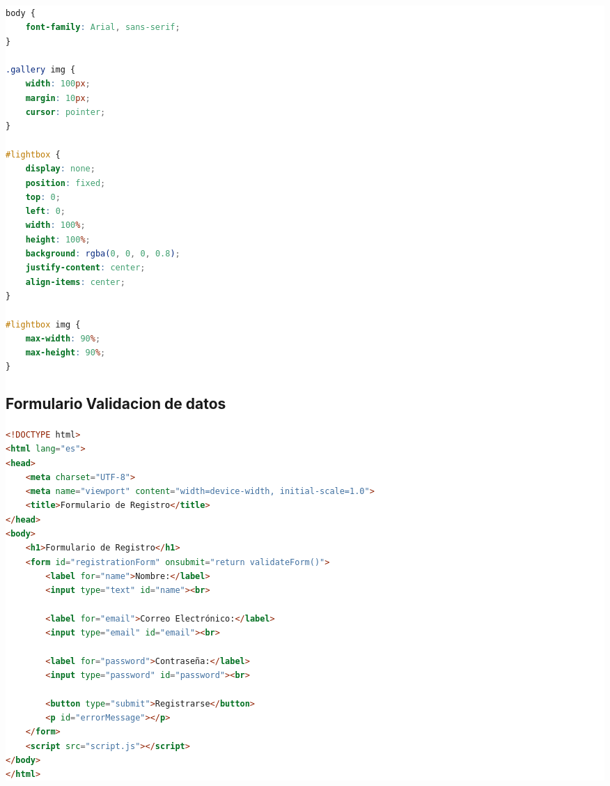 ```css
body {
    font-family: Arial, sans-serif;
}

.gallery img {
    width: 100px;
    margin: 10px;
    cursor: pointer;
}

#lightbox {
    display: none;
    position: fixed;
    top: 0;
    left: 0;
    width: 100%;
    height: 100%;
    background: rgba(0, 0, 0, 0.8);
    justify-content: center;
    align-items: center;
}

#lightbox img {
    max-width: 90%;
    max-height: 90%;
}
```

## Formulario Validacion de datos

```html
<!DOCTYPE html>
<html lang="es">
<head>
    <meta charset="UTF-8">
    <meta name="viewport" content="width=device-width, initial-scale=1.0">
    <title>Formulario de Registro</title>
</head>
<body>
    <h1>Formulario de Registro</h1>
    <form id="registrationForm" onsubmit="return validateForm()">
        <label for="name">Nombre:</label>
        <input type="text" id="name"><br>
        
        <label for="email">Correo Electrónico:</label>
        <input type="email" id="email"><br>
        
        <label for="password">Contraseña:</label>
        <input type="password" id="password"><br>
        
        <button type="submit">Registrarse</button>
        <p id="errorMessage"></p>
    </form>
    <script src="script.js"></script>
</body>
</html>
```
